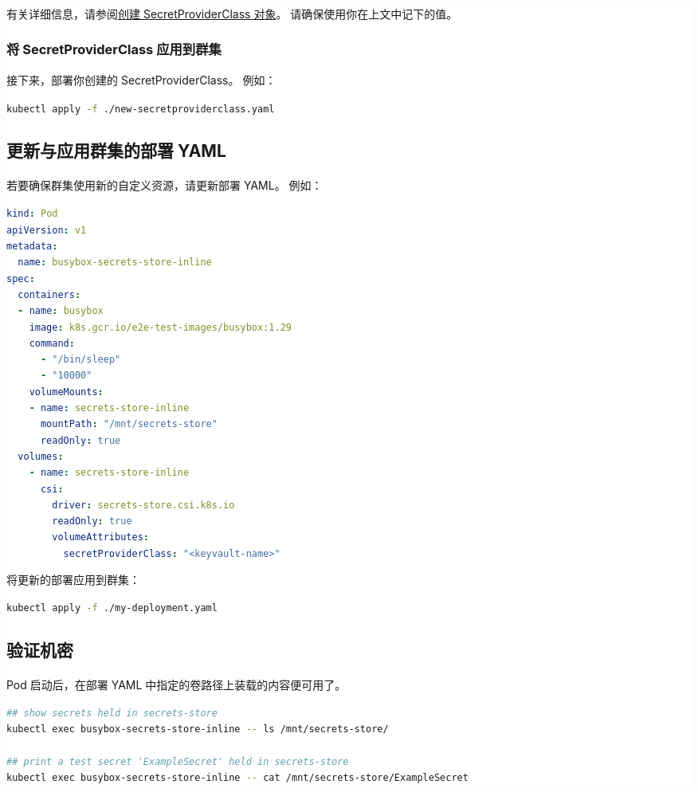 有关详细信息，请参阅[创建 SecretProviderClass 对象][sample-secret-provider-class]。 请确保使用你在上文中记下的值。

### <a name="apply-the-secretproviderclass-to-your-cluster"></a>将 SecretProviderClass 应用到群集

接下来，部署你创建的 SecretProviderClass。 例如：

```bash
kubectl apply -f ./new-secretproviderclass.yaml
```

## <a name="update-and-apply-your-clusters-deployment-yaml"></a>更新与应用群集的部署 YAML

若要确保群集使用新的自定义资源，请更新部署 YAML。 例如：

```yml
kind: Pod
apiVersion: v1
metadata:
  name: busybox-secrets-store-inline
spec:
  containers:
  - name: busybox
    image: k8s.gcr.io/e2e-test-images/busybox:1.29
    command:
      - "/bin/sleep"
      - "10000"
    volumeMounts:
    - name: secrets-store-inline
      mountPath: "/mnt/secrets-store"
      readOnly: true
  volumes:
    - name: secrets-store-inline
      csi:
        driver: secrets-store.csi.k8s.io
        readOnly: true
        volumeAttributes:
          secretProviderClass: "<keyvault-name>"
```

将更新的部署应用到群集：

```bash
kubectl apply -f ./my-deployment.yaml
```

## <a name="validate-the-secrets"></a>验证机密

Pod 启动后，在部署 YAML 中指定的卷路径上装载的内容便可用了。

```Bash
## show secrets held in secrets-store
kubectl exec busybox-secrets-store-inline -- ls /mnt/secrets-store/

## print a test secret 'ExampleSecret' held in secrets-store
kubectl exec busybox-secrets-store-inline -- cat /mnt/secrets-store/ExampleSecret
```


[az-feature-register]: /cli/azure/feature#az_feature_register
[az-feature-list]: /cli/azure/feature#az_feature_list
[az-provider-register]: /cli/azure/provider#az_provider_register
[az-extension-add]: /cli/azure/extension#az_extension_add
[az-extension-update]: /cli/azure/extension#az_extension_update
[az-aks-create]: /cli/azure/aks#az_aks_create
[az-aks-enable-addons]: /cli/azure/aks#az_aks_enable_addons
[az-aks-disable-addons]: /cli/azure/aks#az_aks_disable_addons
[key-vault-provider]: ../key-vault/general/key-vault-integrate-kubernetes.md
[csi-storage-drivers]: ./csi-storage-drivers.md
[create-key-vault]: ../key-vault/general/quick-create-cli.md
[set-secret-key-vault]: ../key-vault/secrets/quick-create-portal.md
[aks-managed-identity]: ./use-managed-identity.md
[kube-csi]: https://kubernetes-csi.github.io/docs/
[key-vault-provider-install]: https://azure.github.io/secrets-store-csi-driver-provider-azure/getting-started/installation
[sample-secret-provider-class]: https://azure.github.io/secrets-store-csi-driver-provider-azure/getting-started/usage/#create-your-own-secretproviderclass-object